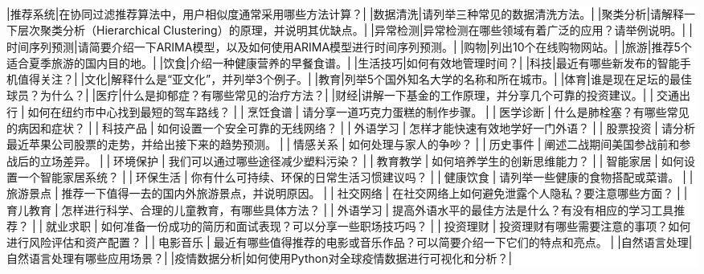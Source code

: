 |推荐系统|在协同过滤推荐算法中，用户相似度通常采用哪些方法计算？|
|数据清洗|请列举三种常见的数据清洗方法。|
|聚类分析|请解释一下层次聚类分析（Hierarchical Clustering）的原理，并说明其优缺点。|
|异常检测|异常检测在哪些领域有着广泛的应用？请举例说明。|
|时间序列预测|请简要介绍一下ARIMA模型，以及如何使用ARIMA模型进行时间序列预测。|
|购物|列出10个在线购物网站。|
|旅游|推荐5个适合夏季旅游的国内目的地。|
|饮食|介绍一种健康营养的早餐食谱。|
|生活技巧|如何有效地管理时间？|
|科技|最近有哪些新发布的智能手机值得关注？|
|文化|解释什么是“亚文化”，并列举3个例子。|
|教育|列举5个国外知名大学的名称和所在城市。|
|体育|谁是现在足坛的最佳球员？为什么？|
|医疗|什么是抑郁症？有哪些常见的治疗方法？|
|财经|讲解一下基金的工作原理，并分享几个可靠的投资建议。|
| 交通出行 | 如何在纽约市中心找到最短的驾车路线？ |
| 烹饪食谱 | 请分享一道巧克力蛋糕的制作步骤。 |
| 医学诊断 | 什么是肺栓塞？有哪些常见的病因和症状？ |
| 科技产品 | 如何设置一个安全可靠的无线网络？ |
| 外语学习 | 怎样才能快速有效地学好一门外语？ |
| 股票投资 | 请分析最近苹果公司股票的走势，并给出接下来的趋势预测。 |
| 情感关系 | 如何处理与家人的争吵？ |
| 历史事件 | 阐述二战期间美国参战前和参战后的立场差异。 |
| 环境保护 | 我们可以通过哪些途径减少塑料污染？ |
| 教育教学 | 如何培养学生的创新思维能力？ |
| 智能家居        | 如何设置一个智能家居系统？                               |
| 环保生活        | 你有什么可持续、环保的日常生活习惯建议吗？                                           |
| 健康饮食        | 请列举一些健康的食物搭配或菜谱。                                             |
| 旅游景点        | 推荐一下值得一去的国内外旅游景点，并说明原因。                                         |
| 社交网络        | 在社交网络上如何避免泄露个人隐私？要注意哪些方面？                                     |
| 育儿教育        | 怎样进行科学、合理的儿童教育，有哪些具体方法？                                       |
| 外语学习        | 提高外语水平的最佳方法是什么？有没有相应的学习工具推荐？                             |
| 就业求职        | 如何准备一份成功的简历和面试表现？可以分享一些职场技巧吗？                             |
| 投资理财        | 投资理财有哪些需要注意的事项？如何进行风险评估和资产配置？                           |
| 电影音乐        | 最近有哪些值得推荐的电影或音乐作品？可以简要介绍一下它们的特点和亮点。               |
|自然语言处理|自然语言处理有哪些应用场景？|
|疫情数据分析|如何使用Python对全球疫情数据进行可视化和分析？|